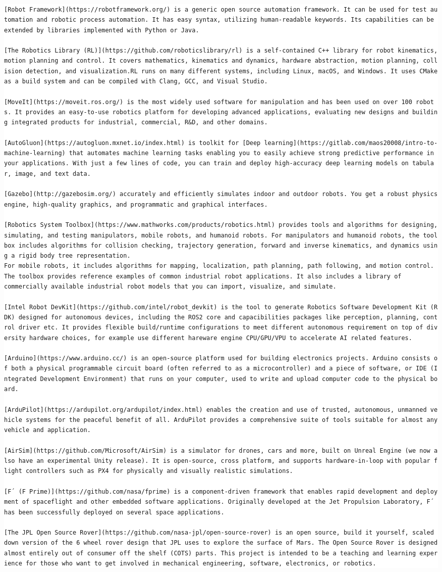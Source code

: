 ```
[Robot Framework](https://robotframework.org/) is a generic open source automation framework. It can be used for test automation and robotic process automation. It has easy syntax, utilizing human-readable keywords. Its capabilities can be extended by libraries implemented with Python or Java. 

[The Robotics Library (RL)](https://github.com/roboticslibrary/rl) is a self-contained C++ library for robot kinematics, motion planning and control. It covers mathematics, kinematics and dynamics, hardware abstraction, motion planning, collision detection, and visualization.RL runs on many different systems, including Linux, macOS, and Windows. It uses CMake as a build system and can be compiled with Clang, GCC, and Visual Studio.

[MoveIt](https://moveit.ros.org/) is the most widely used software for manipulation and has been used on over 100 robots. It provides an easy-to-use robotics platform for developing advanced applications, evaluating new designs and building integrated products for industrial, commercial, R&D, and other domains.

[AutoGluon](https://autogluon.mxnet.io/index.html) is toolkit for [Deep learning](https://gitlab.com/maos20008/intro-to-machine-learning) that automates machine learning tasks enabling you to easily achieve strong predictive performance in your applications. With just a few lines of code, you can train and deploy high-accuracy deep learning models on tabular, image, and text data.

[Gazebo](http://gazebosim.org/) accurately and efficiently simulates indoor and outdoor robots. You get a robust physics engine, high-quality graphics, and programmatic and graphical interfaces.

[Robotics System Toolbox](https://www.mathworks.com/products/robotics.html) provides tools and algorithms for designing, simulating, and testing manipulators, mobile robots, and humanoid robots. For manipulators and humanoid robots, the toolbox includes algorithms for collision checking, trajectory generation, forward and inverse kinematics, and dynamics using a rigid body tree representation. 
For mobile robots, it includes algorithms for mapping, localization, path planning, path following, and motion control. The toolbox provides reference examples of common industrial robot applications. It also includes a library of 
commercially available industrial robot models that you can import, visualize, and simulate.

[Intel Robot DevKit](https://github.com/intel/robot_devkit) is the tool to generate Robotics Software Development Kit (RDK) designed for autonomous devices, including the ROS2 core and capacibilities packages like perception, planning, control driver etc. It provides flexible build/runtime configurations to meet different autonomous requirement on top of diversity hardware choices, for example use different hareware engine CPU/GPU/VPU to accelerate AI related features.

[Arduino](https://www.arduino.cc/) is an open-source platform used for building electronics projects. Arduino consists of both a physical programmable circuit board (often referred to as a microcontroller) and a piece of software, or IDE (Integrated Development Environment) that runs on your computer, used to write and upload computer code to the physical board.

[ArduPilot](https://ardupilot.org/ardupilot/index.html) enables the creation and use of trusted, autonomous, unmanned vehicle systems for the peaceful benefit of all. ArduPilot provides a comprehensive suite of tools suitable for almost any vehicle and application.

[AirSim](https://github.com/Microsoft/AirSim) is a simulator for drones, cars and more, built on Unreal Engine (we now also have an experimental Unity release). It is open-source, cross platform, and supports hardware-in-loop with popular flight controllers such as PX4 for physically and visually realistic simulations.

[F´ (F Prime)](https://github.com/nasa/fprime) is a component-driven framework that enables rapid development and deployment of spaceflight and other embedded software applications. Originally developed at the Jet Propulsion Laboratory, F´ has been successfully deployed on several space applications.

[The JPL Open Source Rover](https://github.com/nasa-jpl/open-source-rover) is an open source, build it yourself, scaled down version of the 6 wheel rover design that JPL uses to explore the surface of Mars. The Open Source Rover is designed almost entirely out of consumer off the shelf (COTS) parts. This project is intended to be a teaching and learning experience for those who want to get involved in mechanical engineering, software, electronics, or robotics.

```